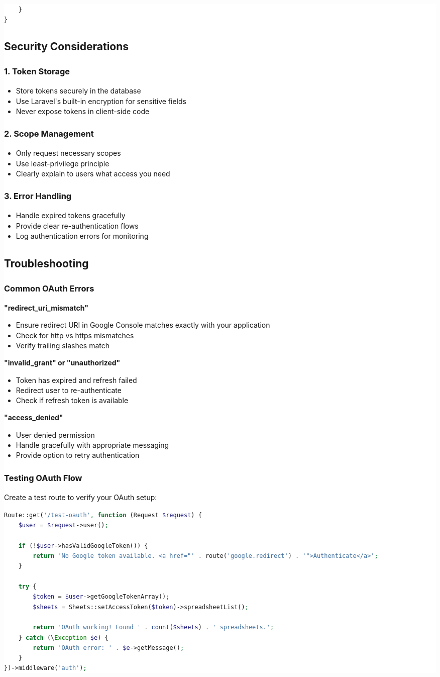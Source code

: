 ```php
    }
}
```

## Security Considerations

### 1. Token Storage
- Store tokens securely in the database
- Use Laravel's built-in encryption for sensitive fields
- Never expose tokens in client-side code

### 2. Scope Management
- Only request necessary scopes
- Use least-privilege principle
- Clearly explain to users what access you need

### 3. Error Handling
- Handle expired tokens gracefully
- Provide clear re-authentication flows
- Log authentication errors for monitoring

## Troubleshooting

### Common OAuth Errors

**"redirect_uri_mismatch"**
- Ensure redirect URI in Google Console matches exactly with your application
- Check for http vs https mismatches
- Verify trailing slashes match

**"invalid_grant" or "unauthorized"**
- Token has expired and refresh failed
- Redirect user to re-authenticate
- Check if refresh token is available

**"access_denied"**
- User denied permission
- Handle gracefully with appropriate messaging
- Provide option to retry authentication

### Testing OAuth Flow

Create a test route to verify your OAuth setup:

```php
Route::get('/test-oauth', function (Request $request) {
    $user = $request->user();
    
    if (!$user->hasValidGoogleToken()) {
        return 'No Google token available. <a href="' . route('google.redirect') . '">Authenticate</a>';
    }
    
    try {
        $token = $user->getGoogleTokenArray();
        $sheets = Sheets::setAccessToken($token)->spreadsheetList();
        
        return 'OAuth working! Found ' . count($sheets) . ' spreadsheets.';
    } catch (\Exception $e) {
        return 'OAuth error: ' . $e->getMessage();
    }
})->middleware('auth');
```
